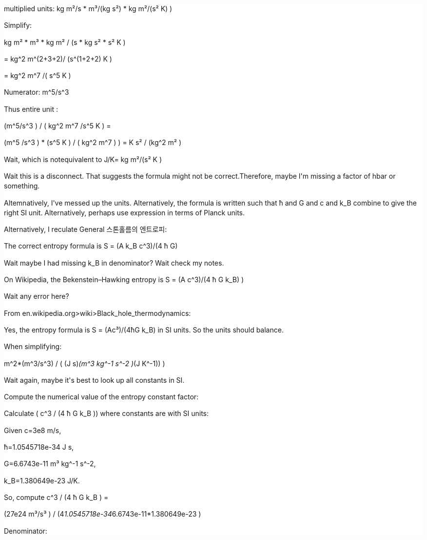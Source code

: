  multiplied units: kg m²/s * m³/(kg s²) * kg m²/(s² K) )

Simplify:

kg m² * m³ * kg m² / (s * kg s² * s² K )

= kg^2 m^(2+3+2)/ (s^(1+2+2) K )

= kg^2 m^7 /( s^5 K )

Numerator: m^5/s^3

Thus entire unit :

(m^5/s^3 ) / ( kg^2 m^7 /s^5 K ) =

(m^5 /s^3 ) * (s^5 K ) / ( kg^2 m^7 ) ) = K s² / (kg^2 m² )

Wait, which is notequivalent to J/K= kg m²/(s² K )

Wait this is a disconnect. That suggests the formula might not be correct.Therefore, maybe I'm missing a factor of hbar or something.

Altemnatively, I've messed up the units. Alternatively, the formula is written such that ħ and G and c and k_B combine to give the right SI unit. Alternatively, perhaps use expression in terms of Planck units.

Alternatively, I reculate General 스톤홀름의 엔트로피:

The correct entropy formula is S = (A k_B c^3)/(4 ħ G)

Wait maybe I had missing k_B in denominator? Wait check my notes.

On Wikipedia, the Bekenstein–Hawking entropy is S = (A c^3)/(4 ħ G k_B) )

Wait any error here?

 From en.wikipedia.org>wiki>Black_hole_thermodynamics:

Yes, the entropy formula is S = (Ac³)/(4ħG k_B) in SI units. So the units should balance.

When simplifying:

m^2*(m^3/s^3) / ( (J s)*(m^3 kg^-1 s^-2 )*(J K^-1)) )

Wait again, maybe it's best to look up all constants in SI.

Compute the numerical value of the entropy constant factor:

Calculate ( c^3 / (4 ħ G k_B )) where constants are with SI units:

Given c=3e8 m/s,

ħ=1.0545718e-34 J s,

G=6.6743e-11 m³ kg^-1 s^-2,

k_B=1.380649e-23 J/K.

So, compute c^3 / (4 ħ G k_B ) =

(27e24 m³/s³ ) / (4*1.0545718e-34*6.6743e-11*1.380649e-23 )

Denominator:
